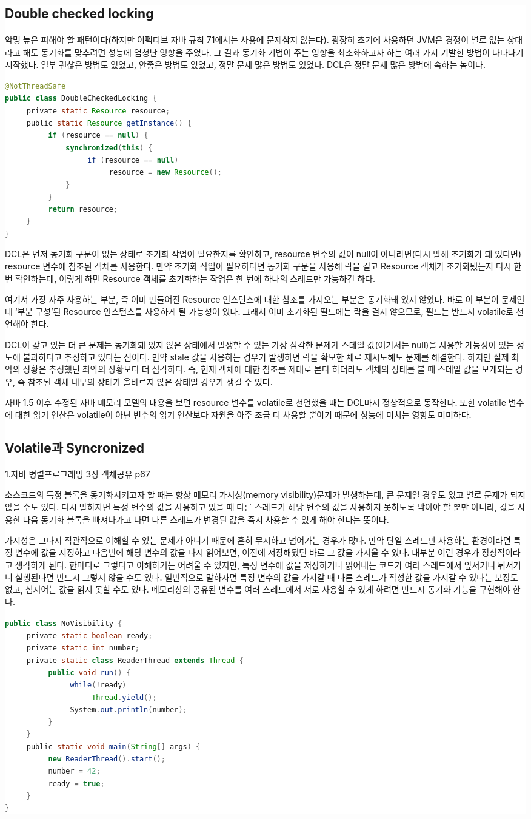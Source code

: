 
## Double checked locking
악명 높은 피해야 할 패턴이다(하지만 이펙티브 자바 규칙 71에서는 사용에 문제삼지 않는다).
굉장히 초기에 사용하던 JVM은 경쟁이 별로 없는 상태라고 해도 동기화를 맞추려면 성능에 엄청난 영향을 주었다. 그 결과 동기화 기법이 주는 영향을 최소화하고자 하는 여러 가지 기발한 방법이 나타나기 시작했다. 일부 괜찮은 방법도 있었고, 안좋은 방법도 있었고, 정말 문제 많은 방법도 있었다. DCL은 정말 문제 많은 방법에 속하는 놈이다.
```java
@NotThreadSafe 
public class DoubleCheckedLocking { 
     private static Resource resource; 
     public static Resource getInstance() { 
          if (resource == null) { 
              synchronized(this) { 
                   if (resource == null)  
                        resource = new Resource(); 
              }  
          } 
          return resource; 
     } 
}
```
DCL은 먼저 동기화 구문이 없는 상태로 초기화 작업이 필요한지를 확인하고, resource 변수의 값이 null이 아니라면(다시 말해 초기화가 돼 있다면) resource 변수에 참조된 객체를 사용한다. 만약 초기화 작업이 필요하다면 동기화 구문을 사용해 락을 걸고 Resource 객체가 초기화됐는지 다시 한 번 확인하는데, 이렇게 하면 Resource 객체를 초기화하는 작업은 한 번에 하나의 스레드만 가능하긴 하다.

여기서 가장 자주 사용하는 부분, 즉 이미 만들어진 Resource 인스턴스에 대한 참조를 가져오는 부분은 동기화돼 있지 않았다. 바로 이 부분이 문제인데 ‘부분 구성’된 Resource 인스턴스를 사용하게 될 가능성이 있다. 그래서 이미 초기화된 필드에는 락을 걸지 않으므로, 필드는 반드시 volatile로 선언해야 한다. 

DCL이 갖고 있는 더 큰 문제는 동기화돼 있지 않은 상태에서 발생할 수 있는 가장 심각한 문제가 스테일 값(여기서는 null)을 사용할 가능성이 있는 정도에 불과하다고 추정하고 있다는 점이다. 만약 stale 값을 사용하는 경우가 발생하면 락을 확보한 채로 재시도해도 문제를 해결한다. 하지만 실제 최악의 상황은 추정했던 최악의 상황보다 더 심각하다. 즉, 현재 객체에 대한 참조를 제대로 본다 하더라도 객체의 상태를 볼 때 스테일 값을 보게되는 경우, 즉 참조된 객체 내부의 상태가 올바르지 않은 상태일 경우가 생길 수 있다.

자바 1.5 이후 수정된 자바 메모리 모델의 내용을 보면 resource 변수를 volatile로 선언했을 때는 DCL마저 정상적으로 동작한다. 또한 volatile 변수에 대한 읽기 연산은 volatile이 아닌 변수의 읽기 연산보다 자원을 아주 조금 더 사용할 뿐이기 때문에 성능에 미치는 영향도 미미하다. 

## Volatile과 Syncronized
1.자바 병렬프로그래밍 3장 객체공유 p67

소스코드의 특정 블록을 동기화시키고자 할 때는 항상 메모리 가시성(memory visibility)문제가 발생하는데, 큰 문제일 경우도 있고 별로 문제가 되지 않을 수도 있다. 다시 말하자면 특정 변수의 값을 사용하고 있을 때 다른 스레드가 해당 변수의 값을 사용하지 못하도록 막아야 할 뿐만 아니라, 값을 사용한 다음 동기화 블록을 빠져나가고 나면 다른 스레드가 변경된 값을 즉시 사용할 수 있게 해야 한다는 뜻이다.

가시성은 그다지 직관적으로 이해할 수 있는 문제가 아니기 때문에 흔히 무시하고 넘어가는 경우가 많다. 
만약 단일 스레드만 사용하는 환경이라면 특정 변수에 값을 지정하고 다음번에 해당 변수의 값을 다시 읽어보면, 이전에 저장해뒀던 바로 그 값을 가져올 수 있다. 
대부분 이런 경우가 정상적이라고 생각하게 된다. 한마디로 그렇다고 이해하기는 어려울 수 있지만, 특정 변수에 값을 저장하거나 읽어내는 코드가 여러 스레드에서 앞서거니 뒤서거니 실행된다면 반드시 그렇지 않을 수도 있다. 
일반적으로 말하자면 특정 변수의 값을 가져갈 때 다른 스레드가 작성한 값을 가져갈 수 있다는 보장도 없고, 심지어는 값을 읽지 못할 수도 있다. 메모리상의 공유된 변수를 여러 스레드에서 서로 사용할 수 있게 하려면 반드시 동기화 기능을 구현해야 한다.
```java
public class NoVisibility { 
     private static boolean ready; 
     private static int number; 
     private static class ReaderThread extends Thread { 
          public void run() { 
               while(!ready) 
                    Thread.yield(); 
               System.out.println(number); 
          } 
     } 
     public static void main(String[] args) { 
          new ReaderThread().start(); 
          number = 42; 
          ready = true; 
     } 
}
```